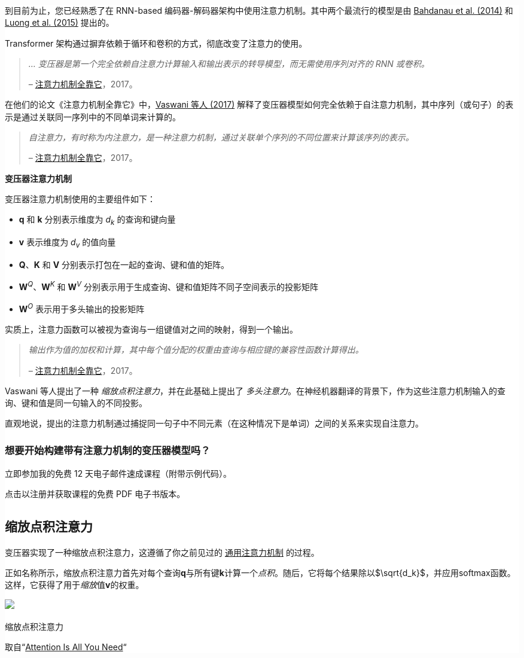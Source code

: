 到目前为止，您已经熟悉了在 RNN-based 编码器-解码器架构中使用注意力机制。其中两个最流行的模型是由 [Bahdanau et al. (2014)](https://arxiv.org/abs/1409.0473) 和 [Luong et al. (2015)](https://arxiv.org/abs/1508.04025) 提出的。

Transformer 架构通过摒弃依赖于循环和卷积的方式，彻底改变了注意力的使用。

> *… 变压器是第一个完全依赖自注意力计算输入和输出表示的转导模型，而无需使用序列对齐的 RNN 或卷积。*
> 
> *–* [注意力机制全靠它](https://arxiv.org/abs/1706.03762)，2017。

在他们的论文《注意力机制全靠它》中，[Vaswani 等人 (2017)](https://arxiv.org/abs/1706.03762) 解释了变压器模型如何完全依赖于自注意力机制，其中序列（或句子）的表示是通过关联同一序列中的不同单词来计算的。

> *自注意力，有时称为内注意力，是一种注意力机制，通过关联单个序列的不同位置来计算该序列的表示。*
> 
> *–* [注意力机制全靠它](https://arxiv.org/abs/1706.03762)，2017。

**变压器注意力机制**

变压器注意力机制使用的主要组件如下：

+   $\mathbf{q}$ 和 $\mathbf{k}$ 分别表示维度为 $d_k$ 的查询和键向量

+   $\mathbf{v}$ 表示维度为 $d_v$ 的值向量

+   $\mathbf{Q}$、$\mathbf{K}$ 和 $\mathbf{V}$ 分别表示打包在一起的查询、键和值的矩阵。

+   $\mathbf{W}^Q$、$\mathbf{W}^K$ 和 $\mathbf{W}^V$ 分别表示用于生成查询、键和值矩阵不同子空间表示的投影矩阵

+   $\mathbf{W}^O$ 表示用于多头输出的投影矩阵

实质上，注意力函数可以被视为查询与一组键值对之间的映射，得到一个输出。

> *输出作为值的加权和计算，其中每个值分配的权重由查询与相应键的兼容性函数计算得出。*
> 
> *–* [注意力机制全靠它](https://arxiv.org/abs/1706.03762)，2017。

Vaswani 等人提出了一种 *缩放点积注意力*，并在此基础上提出了 *多头注意力*。在神经机器翻译的背景下，作为这些注意力机制输入的查询、键和值是同一句输入的不同投影。

直观地说，提出的注意力机制通过捕捉同一句子中不同元素（在这种情况下是单词）之间的关系来实现自注意力。

### 想要开始构建带有注意力机制的变压器模型吗？

立即参加我的免费 12 天电子邮件速成课程（附带示例代码）。

点击以注册并获取课程的免费 PDF 电子书版本。

## **缩放点积注意力**

变压器实现了一种缩放点积注意力，这遵循了你之前见过的 [通用注意力机制](https://machinelearningmastery.com/the-attention-mechanism-from-scratch/) 的过程。

正如名称所示，缩放点积注意力首先对每个查询$\mathbf{q}$与所有键$\mathbf{k}$计算一个*点积*。随后，它将每个结果除以$\sqrt{d_k}$，并应用softmax函数。这样，它获得了用于*缩放*值$\mathbf{v}$的权重。

[![](../Images/bdffca1b5f416aed7741d5b03a4acf82.png)](https://machinelearningmastery.com/wp-content/uploads/2021/09/tour_3.png)

缩放点积注意力

取自“[Attention Is All You Need](https://arxiv.org/abs/1706.03762)“
